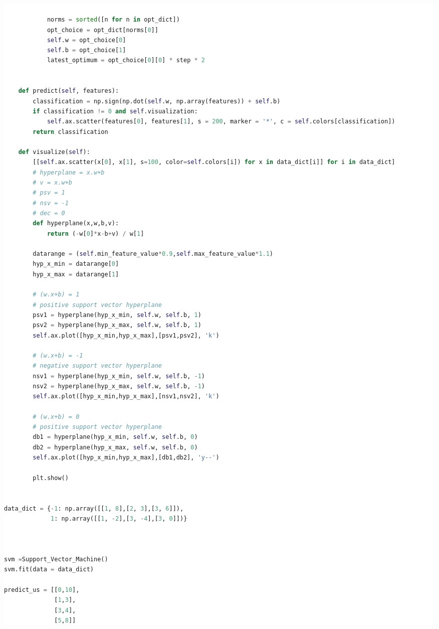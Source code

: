 ```python

            norms = sorted([n for n in opt_dict])
            opt_choice = opt_dict[norms[0]]
            self.w = opt_choice[0]
            self.b = opt_choice[1]
            latest_optimum = opt_choice[0][0] * step * 2


    def predict(self, features):
        classification = np.sign(np.dot(self.w, np.array(features)) + self.b)
        if classification != 0 and self.visualization:
            self.ax.scatter(features[0], features[1], s = 200, marker = '*', c = self.colors[classification])
        return classification

    def visualize(self):
        [[self.ax.scatter(x[0], x[1], s=100, color=self.colors[i]) for x in data_dict[i]] for i in data_dict]
        # hyperplane = x.w+b
        # v = x.w+b
        # psv = 1
        # nsv = -1
        # dec = 0
        def hyperplane(x,w,b,v):
            return (-w[0]*x-b+v) / w[1]

        datarange = (self.min_feature_value*0.9,self.max_feature_value*1.1)
        hyp_x_min = datarange[0]
        hyp_x_max = datarange[1]

        # (w.x+b) = 1
        # positive support vector hyperplane
        psv1 = hyperplane(hyp_x_min, self.w, self.b, 1)
        psv2 = hyperplane(hyp_x_max, self.w, self.b, 1)
        self.ax.plot([hyp_x_min,hyp_x_max],[psv1,psv2], 'k')

        # (w.x+b) = -1
        # negative support vector hyperplane
        nsv1 = hyperplane(hyp_x_min, self.w, self.b, -1)
        nsv2 = hyperplane(hyp_x_max, self.w, self.b, -1)
        self.ax.plot([hyp_x_min,hyp_x_max],[nsv1,nsv2], 'k')

        # (w.x+b) = 0
        # positive support vector hyperplane
        db1 = hyperplane(hyp_x_min, self.w, self.b, 0)
        db2 = hyperplane(hyp_x_max, self.w, self.b, 0)
        self.ax.plot([hyp_x_min,hyp_x_max],[db1,db2], 'y--')

        plt.show()


data_dict = {-1: np.array([[1, 8],[2, 3],[3, 6]]),
             1: np.array([[1, -2],[3, -4],[3, 0]])}



svm =Support_Vector_Machine()
svm.fit(data = data_dict)

predict_us = [[0,10],
              [1,3],
              [3,4],
              [5,8]]
```